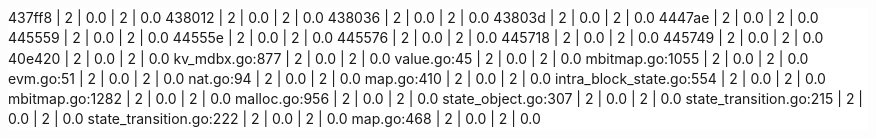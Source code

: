 437ff8                                           |      2 |   0.0 |   2 |   0.0
438012                                           |      2 |   0.0 |   2 |   0.0
438036                                           |      2 |   0.0 |   2 |   0.0
43803d                                           |      2 |   0.0 |   2 |   0.0
4447ae                                           |      2 |   0.0 |   2 |   0.0
445559                                           |      2 |   0.0 |   2 |   0.0
44555e                                           |      2 |   0.0 |   2 |   0.0
445576                                           |      2 |   0.0 |   2 |   0.0
445718                                           |      2 |   0.0 |   2 |   0.0
445749                                           |      2 |   0.0 |   2 |   0.0
40e420                                           |      2 |   0.0 |   2 |   0.0
kv_mdbx.go:877                                   |      2 |   0.0 |   2 |   0.0
value.go:45                                      |      2 |   0.0 |   2 |   0.0
mbitmap.go:1055                                  |      2 |   0.0 |   2 |   0.0
evm.go:51                                        |      2 |   0.0 |   2 |   0.0
nat.go:94                                        |      2 |   0.0 |   2 |   0.0
map.go:410                                       |      2 |   0.0 |   2 |   0.0
intra_block_state.go:554                         |      2 |   0.0 |   2 |   0.0
mbitmap.go:1282                                  |      2 |   0.0 |   2 |   0.0
malloc.go:956                                    |      2 |   0.0 |   2 |   0.0
state_object.go:307                              |      2 |   0.0 |   2 |   0.0
state_transition.go:215                          |      2 |   0.0 |   2 |   0.0
state_transition.go:222                          |      2 |   0.0 |   2 |   0.0
map.go:468                                       |      2 |   0.0 |   2 |   0.0
